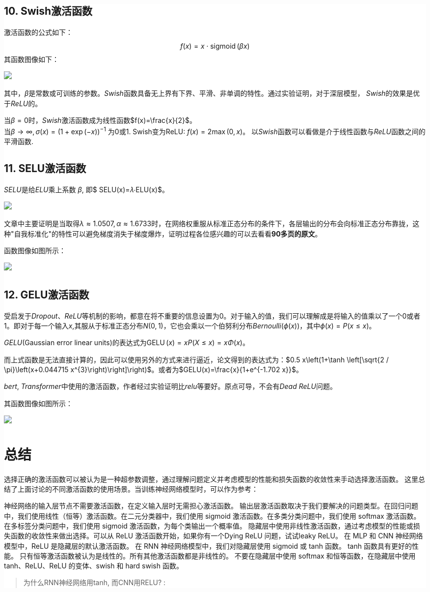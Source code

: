 ## 10. Swish激活函数

激活函数的公式如下：
$$
f(x)=x \cdot \operatorname{sigmoid}(\beta x)
$$
其函数图像如下：


![](https://files.mdnice.com/user/6935/906f6714-c42f-4601-b8a0-3f8e1a8d9c34.png)


其中，$\beta$是常数或可训练的参数。$Swish$函数具备无上界有下界、平滑、非单调的特性。通过实验证明，对于深层模型， $Swish$的效果是优于$ReLU$的。

当$\beta=0$时，$Swish$激活函数成为线性函数$f(x)=\frac{x}{2}$。  
当$\beta \rightarrow \infty, \sigma(x)=(1+\exp (-x))^{-1}$ 为0或1. Swish变为ReLU: $f(x)=2 \max (0, x)$。
以$Swish$函数可以看做是介于线性函数与$ReLU$函数之间的平滑函数.

## 11. SELU激活函数

$SELU$是给$ELU$乘上系数 $\beta$, 即$ SELU(x)=𝜆⋅ELU(x)$。

![](https://files.mdnice.com/user/6935/1fc1d356-6c5d-4ec9-a0b7-673894309bbb.png)


文章中主要证明是当取得$\lambda \approx 1.0507, \alpha \approx 1.6733$时，在网络权重服从标准正态分布的条件下，各层输出的分布会向标准正态分布靠拢，这种"自我标准化"的特性可以避免梯度消失于梯度爆炸，证明过程各位感兴趣的可以去看看**90多页的原文**。

函数图像如图所示：

![](https://files.mdnice.com/user/6935/89e5562e-1a7e-4e5c-9070-d520583a9a9f.png)

## 12. GELU激活函数

受启发于$Dropout$、$ReLU$等机制的影响，都意在将不重要的信息设置为0。对于输入的值，我们可以理解成是将输入的值乘以了一个0或者1。即对于每一个输入$x$,其服从于标准正态分布$N(0,1)$，它也会乘以一个伯努利分布$Bernoulli(\phi(x))$，其中$\phi(x)=P(x \leq x)$。

$GELU$(Gaussian error linear units)的表达式为$\operatorname{GELU}(x)=x P(X \leq x)=x \Phi(x)$。

而上式函数是无法直接计算的，因此可以使用另外的方式来进行逼近，论文得到的表达式为：$0.5 x\left(1+\tanh \left[\sqrt{2 / \pi}\left(x+0.044715 x^{3}\right)\right]\right)$。或者为$GELU(x)=\frac{x}{1+e^{-1.702 x}}$。

$bert$, $Transformer$中使用的激活函数，作者经过实验证明比$relu$等要好。原点可导，不会有$Dead$ $ReLU$问题。

其函数图像如图所示：

![](https://files.mdnice.com/user/6935/6a166f9e-54c2-40d3-ab8e-13e158606898.png)


# 总结
选择正确的激活函数可以被认为是一种超参数调整，通过理解问题定义并考虑模型的性能和损失函数的收敛性来手动选择激活函数。
这里总结了上面讨论的不同激活函数的使用场景。当训练神经网络模型时，可以作为参考：

神经网络的输入层节点不需要激活函数，在定义输入层时无需担心激活函数。
输出层激活函数取决于我们要解决的问题类型。在回归问题中，我们使用线性（恒等）激活函数。在二元分类器中，我们使用 sigmoid 激活函数。在多类分类问题中，我们使用 softmax 激活函数。在多标签分类问题中，我们使用 sigmoid 激活函数，为每个类输出一个概率值。
隐藏层中使用非线性激活函数，通过考虑模型的性能或损失函数的收敛性来做出选择。可以从 ReLU 激活函数开始，如果你有一个Dying ReLU 问题，试试leaky ReLU。
在 MLP 和 CNN 神经网络模型中，ReLU 是隐藏层的默认激活函数。
在 RNN 神经网络模型中，我们对隐藏层使用 sigmoid 或 tanh 函数。 tanh 函数具有更好的性能。
只有恒等激活函数被认为是线性的。所有其他激活函数都是非线性的。
不要在隐藏层中使用 softmax 和恒等函数，在隐藏层中使用 tanh、ReLU、ReLU 的变体、swish 和 hard swish 函数。

> 为什么RNN神经网络用tanh, 而CNN用RELU? :
